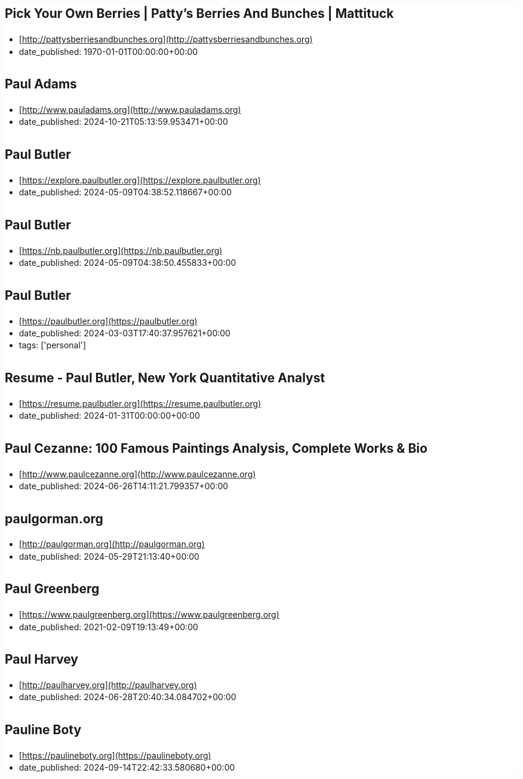  ## Pick Your Own Berries | Patty’s Berries And Bunches | Mattituck
 - [http://pattysberriesandbunches.org](http://pattysberriesandbunches.org)
 - date_published: 1970-01-01T00:00:00+00:00

 ## Paul Adams
 - [http://www.pauladams.org](http://www.pauladams.org)
 - date_published: 2024-10-21T05:13:59.953471+00:00

 ## Paul Butler
 - [https://explore.paulbutler.org](https://explore.paulbutler.org)
 - date_published: 2024-05-09T04:38:52.118667+00:00

 ## Paul Butler
 - [https://nb.paulbutler.org](https://nb.paulbutler.org)
 - date_published: 2024-05-09T04:38:50.455833+00:00

 ## Paul Butler
 - [https://paulbutler.org](https://paulbutler.org)
 - date_published: 2024-03-03T17:40:37.957621+00:00
 - tags: ['personal']

 ## Resume - Paul Butler, New York Quantitative Analyst
 - [https://resume.paulbutler.org](https://resume.paulbutler.org)
 - date_published: 2024-01-31T00:00:00+00:00

 ## Paul Cezanne: 100 Famous Paintings Analysis, Complete Works & Bio
 - [http://www.paulcezanne.org](http://www.paulcezanne.org)
 - date_published: 2024-06-26T14:11:21.799357+00:00

 ## paulgorman.org
 - [http://paulgorman.org](http://paulgorman.org)
 - date_published: 2024-05-29T21:13:40+00:00

 ## Paul Greenberg
 - [https://www.paulgreenberg.org](https://www.paulgreenberg.org)
 - date_published: 2021-02-09T19:13:49+00:00

 ## Paul Harvey
 - [http://paulharvey.org](http://paulharvey.org)
 - date_published: 2024-06-28T20:40:34.084702+00:00

 ## Pauline Boty
 - [https://paulineboty.org](https://paulineboty.org)
 - date_published: 2024-09-14T22:42:33.580680+00:00

